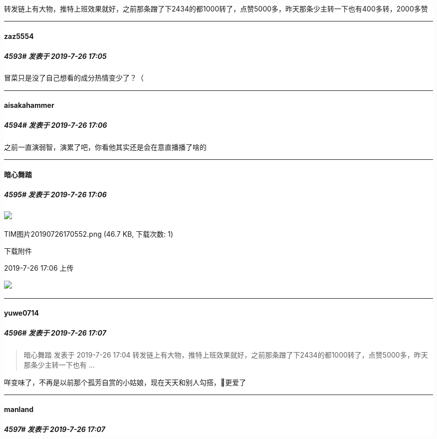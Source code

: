 
转发链上有大物，推特上班效果就好，之前那条蹭了下2434的都1000转了，点赞5000多，昨天那条少主转一下也有400多转，2000多赞


-----

####  zaz5554  
##### 4593#       发表于 2019-7-26 17:05


冒菜只是没了自己想看的成分热情变少了？（


-----

####  aisakahammer  
##### 4594#       发表于 2019-7-26 17:06


 之前一直演弱智，演累了吧，你看他其实还是会在意直播播了啥的


-----

####  暗心舞踏  
##### 4595#       发表于 2019-7-26 17:06


<img src="https://static.saraba1st.com/image/smiley/face2017/065.png" referrerpolicy="no-referrer">


TIM图片20190726170552.png
(46.7 KB, 下载次数: 1)


下载附件


2019-7-26 17:06 上传


<img src="https://img.saraba1st.com/forum/201907/26/170608p5kffl0e6bbwbljj.png" referrerpolicy="no-referrer">


-----

####  yuwe0714  
##### 4596#       发表于 2019-7-26 17:07


<blockquote>暗心舞踏 发表于 2019-7-26 17:04
转发链上有大物，推特上班效果就好，之前那条蹭了下2434的都1000转了，点赞5000多，昨天那条少主转一下也有 ...</blockquote>
咩变味了，不再是以前那个孤芳自赏的小姑娘，现在天天和别人勾搭，👴更爱了


-----

####  manland  
##### 4597#       发表于 2019-7-26 17:07
